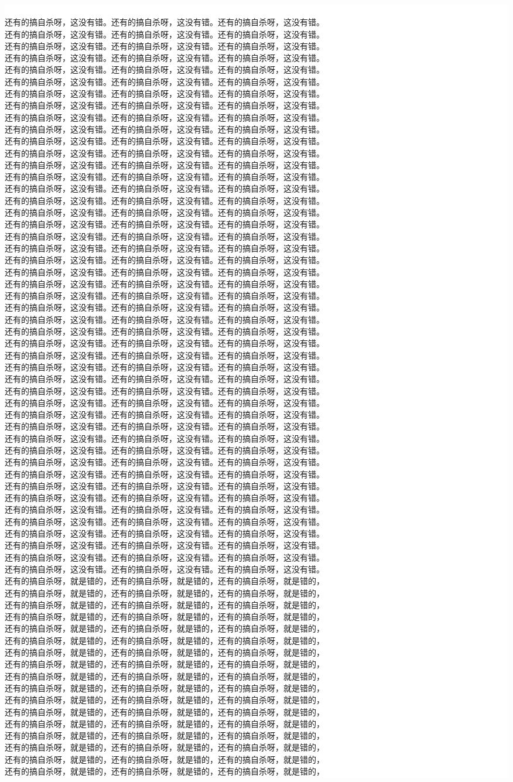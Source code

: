 <br>还有的搞自杀呀，这没有错。还有的搞自杀呀，这没有错。还有的搞自杀呀，这没有错。
<br>还有的搞自杀呀，这没有错。还有的搞自杀呀，这没有错。还有的搞自杀呀，这没有错。
<br>还有的搞自杀呀，这没有错。还有的搞自杀呀，这没有错。还有的搞自杀呀，这没有错。
<br>还有的搞自杀呀，这没有错。还有的搞自杀呀，这没有错。还有的搞自杀呀，这没有错。
<br>还有的搞自杀呀，这没有错。还有的搞自杀呀，这没有错。还有的搞自杀呀，这没有错。
<br>还有的搞自杀呀，这没有错。还有的搞自杀呀，这没有错。还有的搞自杀呀，这没有错。
<br>还有的搞自杀呀，这没有错。还有的搞自杀呀，这没有错。还有的搞自杀呀，这没有错。
<br>还有的搞自杀呀，这没有错。还有的搞自杀呀，这没有错。还有的搞自杀呀，这没有错。
<br>还有的搞自杀呀，这没有错。还有的搞自杀呀，这没有错。还有的搞自杀呀，这没有错。
<br>还有的搞自杀呀，这没有错。还有的搞自杀呀，这没有错。还有的搞自杀呀，这没有错。
<br>还有的搞自杀呀，这没有错。还有的搞自杀呀，这没有错。还有的搞自杀呀，这没有错。
<br>还有的搞自杀呀，这没有错。还有的搞自杀呀，这没有错。还有的搞自杀呀，这没有错。
<br>还有的搞自杀呀，这没有错。还有的搞自杀呀，这没有错。还有的搞自杀呀，这没有错。
<br>还有的搞自杀呀，这没有错。还有的搞自杀呀，这没有错。还有的搞自杀呀，这没有错。
<br>还有的搞自杀呀，这没有错。还有的搞自杀呀，这没有错。还有的搞自杀呀，这没有错。
<br>还有的搞自杀呀，这没有错。还有的搞自杀呀，这没有错。还有的搞自杀呀，这没有错。
<br>还有的搞自杀呀，这没有错。还有的搞自杀呀，这没有错。还有的搞自杀呀，这没有错。
<br>还有的搞自杀呀，这没有错。还有的搞自杀呀，这没有错。还有的搞自杀呀，这没有错。
<br>还有的搞自杀呀，这没有错。还有的搞自杀呀，这没有错。还有的搞自杀呀，这没有错。
<br>还有的搞自杀呀，这没有错。还有的搞自杀呀，这没有错。还有的搞自杀呀，这没有错。
<br>还有的搞自杀呀，这没有错。还有的搞自杀呀，这没有错。还有的搞自杀呀，这没有错。
<br>还有的搞自杀呀，这没有错。还有的搞自杀呀，这没有错。还有的搞自杀呀，这没有错。
<br>还有的搞自杀呀，这没有错。还有的搞自杀呀，这没有错。还有的搞自杀呀，这没有错。
<br>还有的搞自杀呀，这没有错。还有的搞自杀呀，这没有错。还有的搞自杀呀，这没有错。
<br>还有的搞自杀呀，这没有错。还有的搞自杀呀，这没有错。还有的搞自杀呀，这没有错。
<br>还有的搞自杀呀，这没有错。还有的搞自杀呀，这没有错。还有的搞自杀呀，这没有错。
<br>还有的搞自杀呀，这没有错。还有的搞自杀呀，这没有错。还有的搞自杀呀，这没有错。
<br>还有的搞自杀呀，这没有错。还有的搞自杀呀，这没有错。还有的搞自杀呀，这没有错。
<br>还有的搞自杀呀，这没有错。还有的搞自杀呀，这没有错。还有的搞自杀呀，这没有错。
<br>还有的搞自杀呀，这没有错。还有的搞自杀呀，这没有错。还有的搞自杀呀，这没有错。
<br>还有的搞自杀呀，这没有错。还有的搞自杀呀，这没有错。还有的搞自杀呀，这没有错。
<br>还有的搞自杀呀，这没有错。还有的搞自杀呀，这没有错。还有的搞自杀呀，这没有错。
<br>还有的搞自杀呀，这没有错。还有的搞自杀呀，这没有错。还有的搞自杀呀，这没有错。
<br>还有的搞自杀呀，这没有错。还有的搞自杀呀，这没有错。还有的搞自杀呀，这没有错。
<br>还有的搞自杀呀，这没有错。还有的搞自杀呀，这没有错。还有的搞自杀呀，这没有错。
<br>还有的搞自杀呀，这没有错。还有的搞自杀呀，这没有错。还有的搞自杀呀，这没有错。
<br>还有的搞自杀呀，这没有错。还有的搞自杀呀，这没有错。还有的搞自杀呀，这没有错。
<br>还有的搞自杀呀，这没有错。还有的搞自杀呀，这没有错。还有的搞自杀呀，这没有错。
<br>还有的搞自杀呀，这没有错。还有的搞自杀呀，这没有错。还有的搞自杀呀，这没有错。
<br>还有的搞自杀呀，这没有错。还有的搞自杀呀，这没有错。还有的搞自杀呀，这没有错。
<br>还有的搞自杀呀，这没有错。还有的搞自杀呀，这没有错。还有的搞自杀呀，这没有错。
<br>还有的搞自杀呀，这没有错。还有的搞自杀呀，这没有错。还有的搞自杀呀，这没有错。
<br>还有的搞自杀呀，这没有错。还有的搞自杀呀，这没有错。还有的搞自杀呀，这没有错。
<br>还有的搞自杀呀，这没有错。还有的搞自杀呀，这没有错。还有的搞自杀呀，这没有错。
<br>还有的搞自杀呀，这没有错。还有的搞自杀呀，这没有错。还有的搞自杀呀，这没有错。
<br>还有的搞自杀呀，这没有错。还有的搞自杀呀，这没有错。还有的搞自杀呀，这没有错。
<br>还有的搞自杀呀，这没有错。还有的搞自杀呀，这没有错。还有的搞自杀呀，这没有错。
<br>还有的搞自杀呀，就是错的，还有的搞自杀呀，就是错的，还有的搞自杀呀，就是错的，
<br>还有的搞自杀呀，就是错的，还有的搞自杀呀，就是错的，还有的搞自杀呀，就是错的，
<br>还有的搞自杀呀，就是错的，还有的搞自杀呀，就是错的，还有的搞自杀呀，就是错的，
<br>还有的搞自杀呀，就是错的，还有的搞自杀呀，就是错的，还有的搞自杀呀，就是错的，
<br>还有的搞自杀呀，就是错的，还有的搞自杀呀，就是错的，还有的搞自杀呀，就是错的，
<br>还有的搞自杀呀，就是错的，还有的搞自杀呀，就是错的，还有的搞自杀呀，就是错的，
<br>还有的搞自杀呀，就是错的，还有的搞自杀呀，就是错的，还有的搞自杀呀，就是错的，
<br>还有的搞自杀呀，就是错的，还有的搞自杀呀，就是错的，还有的搞自杀呀，就是错的，
<br>还有的搞自杀呀，就是错的，还有的搞自杀呀，就是错的，还有的搞自杀呀，就是错的，
<br>还有的搞自杀呀，就是错的，还有的搞自杀呀，就是错的，还有的搞自杀呀，就是错的，
<br>还有的搞自杀呀，就是错的，还有的搞自杀呀，就是错的，还有的搞自杀呀，就是错的，
<br>还有的搞自杀呀，就是错的，还有的搞自杀呀，就是错的，还有的搞自杀呀，就是错的，
<br>还有的搞自杀呀，就是错的，还有的搞自杀呀，就是错的，还有的搞自杀呀，就是错的，
<br>还有的搞自杀呀，就是错的，还有的搞自杀呀，就是错的，还有的搞自杀呀，就是错的，
<br>还有的搞自杀呀，就是错的，还有的搞自杀呀，就是错的，还有的搞自杀呀，就是错的，
<br>还有的搞自杀呀，就是错的，还有的搞自杀呀，就是错的，还有的搞自杀呀，就是错的，
<br>还有的搞自杀呀，就是错的，还有的搞自杀呀，就是错的，还有的搞自杀呀，就是错的，